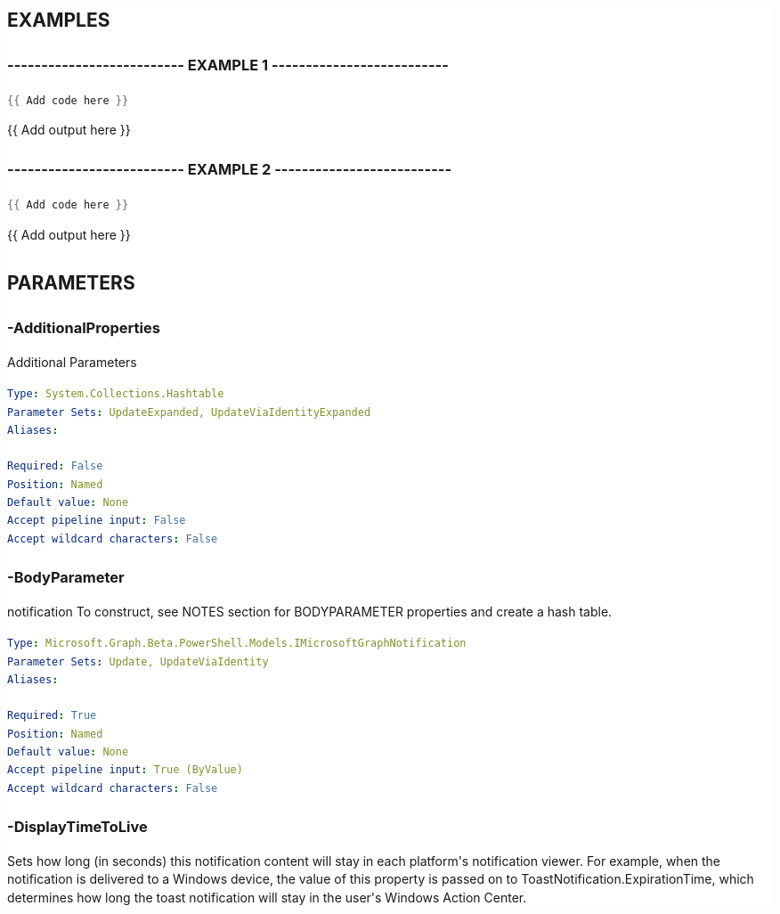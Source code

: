 ## EXAMPLES

### -------------------------- EXAMPLE 1 --------------------------
```powershell
{{ Add code here }}
```

{{ Add output here }}

### -------------------------- EXAMPLE 2 --------------------------
```powershell
{{ Add code here }}
```

{{ Add output here }}

## PARAMETERS

### -AdditionalProperties
Additional Parameters

```yaml
Type: System.Collections.Hashtable
Parameter Sets: UpdateExpanded, UpdateViaIdentityExpanded
Aliases:

Required: False
Position: Named
Default value: None
Accept pipeline input: False
Accept wildcard characters: False
```

### -BodyParameter
notification
To construct, see NOTES section for BODYPARAMETER properties and create a hash table.

```yaml
Type: Microsoft.Graph.Beta.PowerShell.Models.IMicrosoftGraphNotification
Parameter Sets: Update, UpdateViaIdentity
Aliases:

Required: True
Position: Named
Default value: None
Accept pipeline input: True (ByValue)
Accept wildcard characters: False
```

### -DisplayTimeToLive
Sets how long (in seconds) this notification content will stay in each platform's notification viewer.
For example, when the notification is delivered to a Windows device, the value of this property is passed on to ToastNotification.ExpirationTime, which determines how long the toast notification will stay in the user's Windows Action Center.
